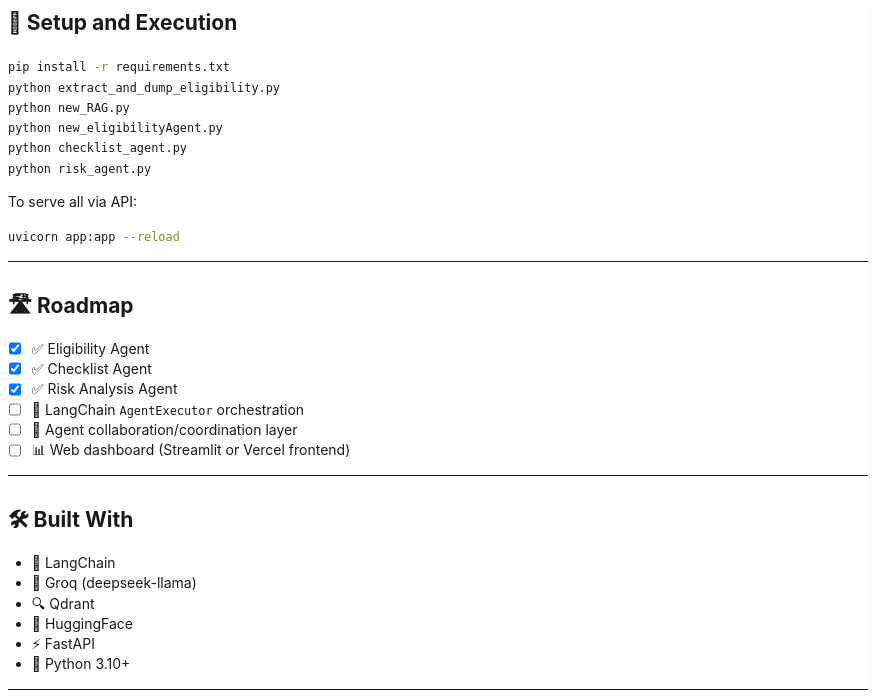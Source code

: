 
## 🚀 Setup and Execution

```bash
pip install -r requirements.txt
python extract_and_dump_eligibility.py
python new_RAG.py
python new_eligibilityAgent.py
python checklist_agent.py
python risk_agent.py
```

To serve all via API:
```bash
uvicorn app:app --reload
```

---

## 🛣️ Roadmap

- [x] ✅ Eligibility Agent
- [x] ✅ Checklist Agent
- [x] ✅ Risk Analysis Agent
- [ ] 🔁 LangChain `AgentExecutor` orchestration
- [ ] 🧠 Agent collaboration/coordination layer
- [ ] 📊 Web dashboard (Streamlit or Vercel frontend)

---

## 🛠️ Built With

- 🦜 LangChain
- 💬 Groq (deepseek-llama)
- 🔍 Qdrant
- 🤗 HuggingFace
- ⚡ FastAPI
- 🐍 Python 3.10+

---
